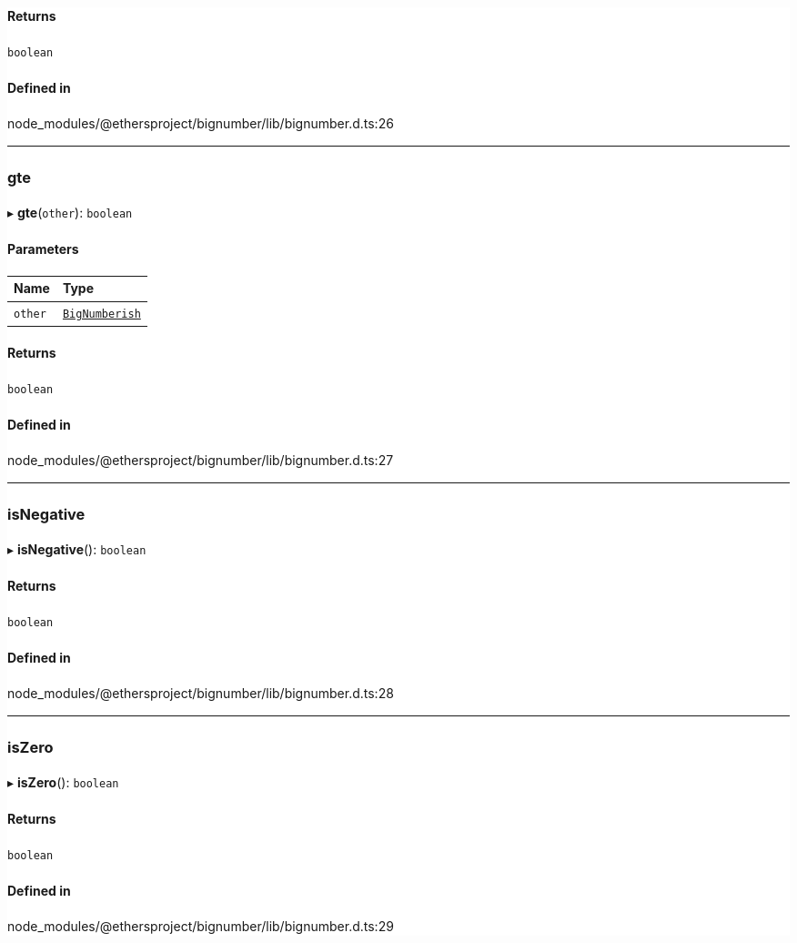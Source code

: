 #### Returns

`boolean`

#### Defined in

node_modules/@ethersproject/bignumber/lib/bignumber.d.ts:26

___

### gte

▸ **gte**(`other`): `boolean`

#### Parameters

| Name | Type |
| :------ | :------ |
| `other` | [`BigNumberish`](../wiki/%3Cinternal%3E#bignumberish) |

#### Returns

`boolean`

#### Defined in

node_modules/@ethersproject/bignumber/lib/bignumber.d.ts:27

___

### isNegative

▸ **isNegative**(): `boolean`

#### Returns

`boolean`

#### Defined in

node_modules/@ethersproject/bignumber/lib/bignumber.d.ts:28

___

### isZero

▸ **isZero**(): `boolean`

#### Returns

`boolean`

#### Defined in

node_modules/@ethersproject/bignumber/lib/bignumber.d.ts:29
